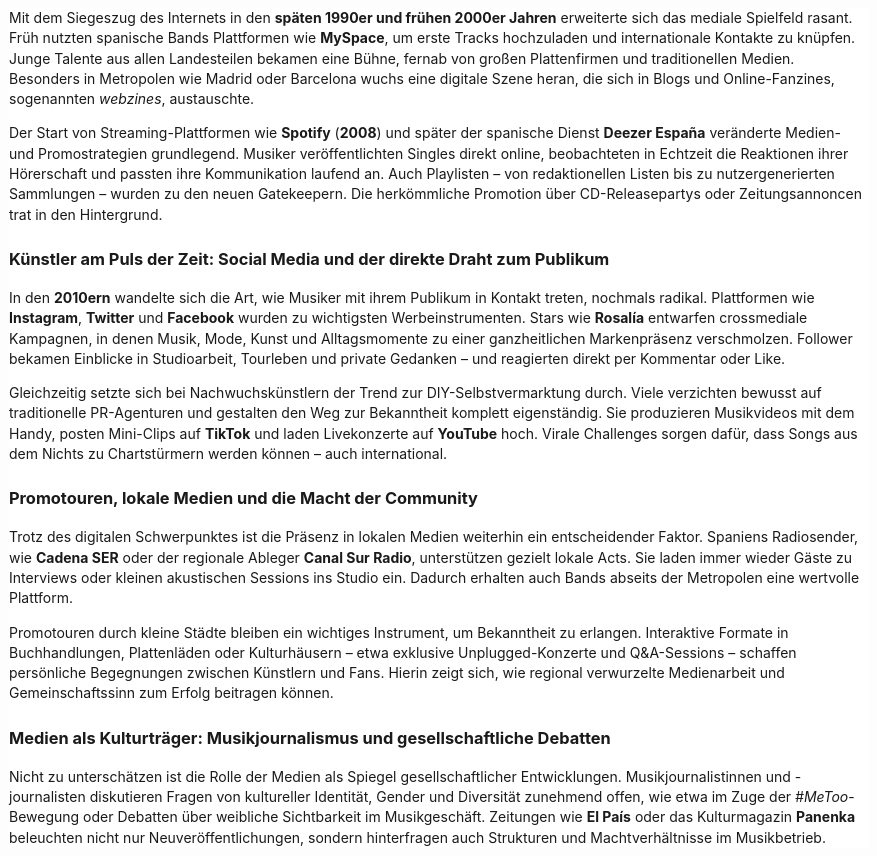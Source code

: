Mit dem Siegeszug des Internets in den **späten 1990er und frühen 2000er Jahren** erweiterte sich
das mediale Spielfeld rasant. Früh nutzten spanische Bands Plattformen wie **MySpace**, um erste
Tracks hochzuladen und internationale Kontakte zu knüpfen. Junge Talente aus allen Landesteilen
bekamen eine Bühne, fernab von großen Plattenfirmen und traditionellen Medien. Besonders in
Metropolen wie Madrid oder Barcelona wuchs eine digitale Szene heran, die sich in Blogs und
Online-Fanzines, sogenannten _webzines_, austauschte.

Der Start von Streaming-Plattformen wie **Spotify** (**2008**) und später der spanische Dienst
**Deezer España** veränderte Medien- und Promostrategien grundlegend. Musiker veröffentlichten
Singles direkt online, beobachteten in Echtzeit die Reaktionen ihrer Hörerschaft und passten ihre
Kommunikation laufend an. Auch Playlisten – von redaktionellen Listen bis zu nutzergenerierten
Sammlungen – wurden zu den neuen Gatekeepern. Die herkömmliche Promotion über CD-Releasepartys oder
Zeitungsannoncen trat in den Hintergrund.

### Künstler am Puls der Zeit: Social Media und der direkte Draht zum Publikum

In den **2010ern** wandelte sich die Art, wie Musiker mit ihrem Publikum in Kontakt treten, nochmals
radikal. Plattformen wie **Instagram**, **Twitter** und **Facebook** wurden zu wichtigsten
Werbeinstrumenten. Stars wie **Rosalía** entwarfen crossmediale Kampagnen, in denen Musik, Mode,
Kunst und Alltagsmomente zu einer ganzheitlichen Markenpräsenz verschmolzen. Follower bekamen
Einblicke in Studioarbeit, Tourleben und private Gedanken – und reagierten direkt per Kommentar oder
Like.

Gleichzeitig setzte sich bei Nachwuchskünstlern der Trend zur DIY-Selbstvermarktung durch. Viele
verzichten bewusst auf traditionelle PR-Agenturen und gestalten den Weg zur Bekanntheit komplett
eigenständig. Sie produzieren Musikvideos mit dem Handy, posten Mini-Clips auf **TikTok** und laden
Livekonzerte auf **YouTube** hoch. Virale Challenges sorgen dafür, dass Songs aus dem Nichts zu
Chartstürmern werden können – auch international.

### Promotouren, lokale Medien und die Macht der Community

Trotz des digitalen Schwerpunktes ist die Präsenz in lokalen Medien weiterhin ein entscheidender
Faktor. Spaniens Radiosender, wie **Cadena SER** oder der regionale Ableger **Canal Sur Radio**,
unterstützen gezielt lokale Acts. Sie laden immer wieder Gäste zu Interviews oder kleinen
akustischen Sessions ins Studio ein. Dadurch erhalten auch Bands abseits der Metropolen eine
wertvolle Plattform.

Promotouren durch kleine Städte bleiben ein wichtiges Instrument, um Bekanntheit zu erlangen.
Interaktive Formate in Buchhandlungen, Plattenläden oder Kulturhäusern – etwa exklusive
Unplugged-Konzerte und Q&A-Sessions – schaffen persönliche Begegnungen zwischen Künstlern und Fans.
Hierin zeigt sich, wie regional verwurzelte Medienarbeit und Gemeinschaftssinn zum Erfolg beitragen
können.

### Medien als Kulturträger: Musikjournalismus und gesellschaftliche Debatten

Nicht zu unterschätzen ist die Rolle der Medien als Spiegel gesellschaftlicher Entwicklungen.
Musikjournalistinnen und -journalisten diskutieren Fragen von kultureller Identität, Gender und
Diversität zunehmend offen, wie etwa im Zuge der _#MeToo_-Bewegung oder Debatten über weibliche
Sichtbarkeit im Musikgeschäft. Zeitungen wie **El País** oder das Kulturmagazin **Panenka**
beleuchten nicht nur Neuveröffentlichungen, sondern hinterfragen auch Strukturen und
Machtverhältnisse im Musikbetrieb.
